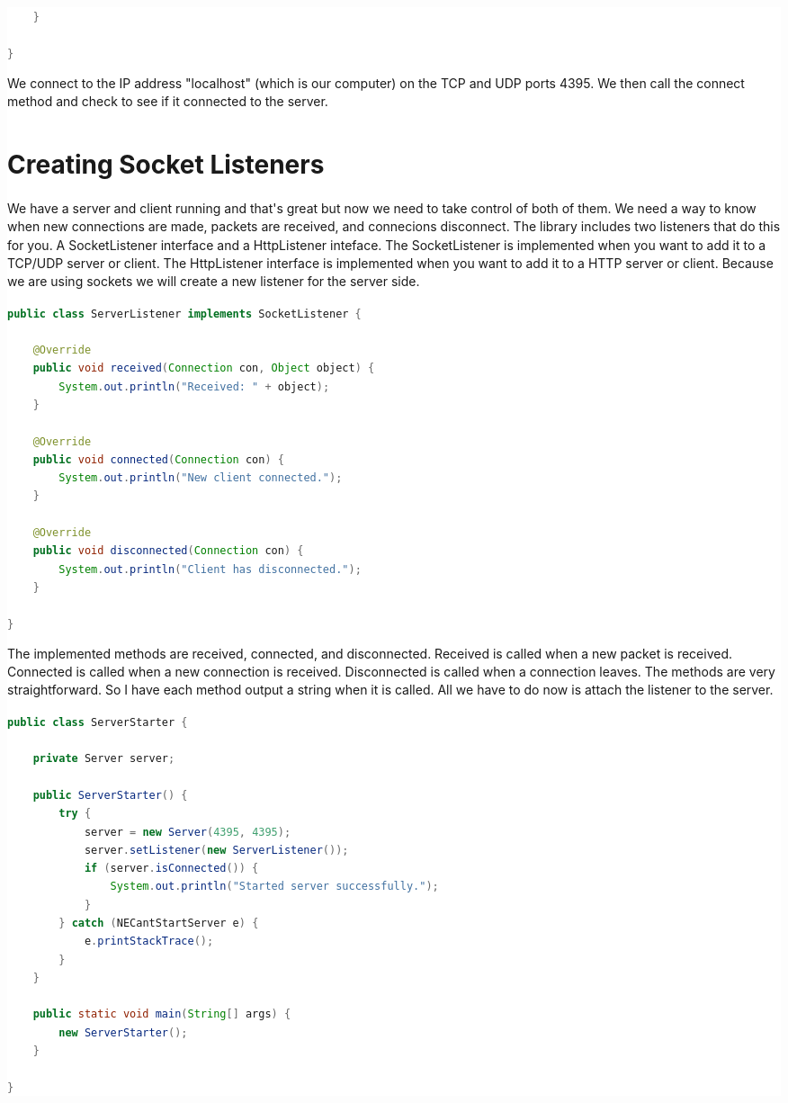 ```java
	}
	
}
```

We connect to the IP address "localhost" (which is our computer) on the TCP and UDP ports 4395. We then call the connect method and check to see if it connected to the server. 

Creating Socket Listeners
=========================

We have a server and client running and that's great but now we need to take control of both of them. We need a way to know when new connections are made, packets are received, and connecions disconnect. The library includes two listeners that do this for you. A SocketListener interface and a HttpListener inteface. The SocketListener is implemented when you want to add it to a TCP/UDP server or client. The HttpListener interface is implemented when you want to add it to a HTTP server or client. Because we are using sockets we will create a new listener for the server side.

```java
public class ServerListener implements SocketListener {

	@Override
	public void received(Connection con, Object object) {
		System.out.println("Received: " + object);
	}

	@Override
	public void connected(Connection con) {
		System.out.println("New client connected.");
	}

	@Override
	public void disconnected(Connection con) {
		System.out.println("Client has disconnected.");
	}
	
}
```

The implemented methods are received, connected, and disconnected. Received is called when a new packet is received. Connected is called when a new connection is received. Disconnected is called when a connection leaves. The methods are very straightforward. So I have each method output a string when it is called. All we have to do now is attach the listener to the server.

```java
public class ServerStarter {

	private Server server;
	
	public ServerStarter() {
		try {
			server = new Server(4395, 4395);
			server.setListener(new ServerListener());
			if (server.isConnected()) {
				System.out.println("Started server successfully.");
			}
		} catch (NECantStartServer e) {
			e.printStackTrace();
		}
	}
	
	public static void main(String[] args) {
		new ServerStarter();
	}
	
}
```